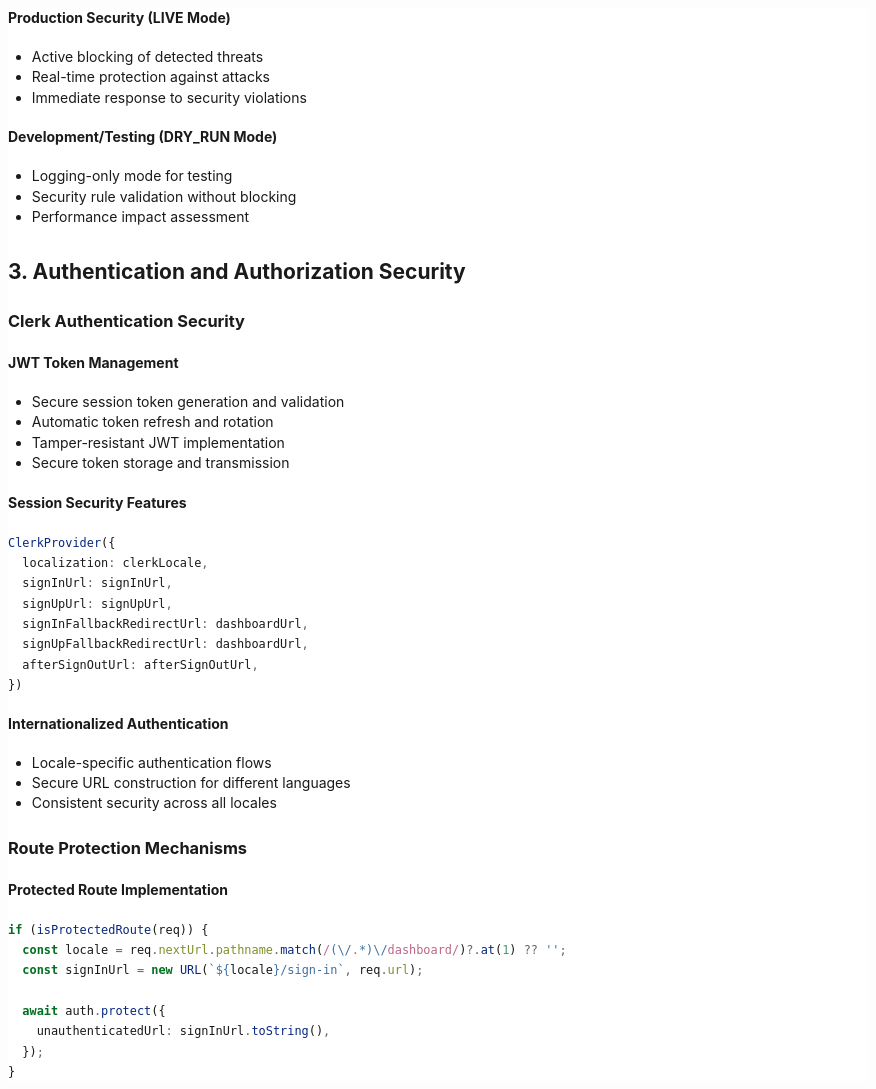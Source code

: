#### Production Security (LIVE Mode)
- Active blocking of detected threats
- Real-time protection against attacks
- Immediate response to security violations

#### Development/Testing (DRY_RUN Mode)
- Logging-only mode for testing
- Security rule validation without blocking
- Performance impact assessment

## 3. Authentication and Authorization Security

### Clerk Authentication Security

#### JWT Token Management
- Secure session token generation and validation
- Automatic token refresh and rotation
- Tamper-resistant JWT implementation
- Secure token storage and transmission

#### Session Security Features
```typescript
ClerkProvider({
  localization: clerkLocale,
  signInUrl: signInUrl,
  signUpUrl: signUpUrl,
  signInFallbackRedirectUrl: dashboardUrl,
  signUpFallbackRedirectUrl: dashboardUrl,
  afterSignOutUrl: afterSignOutUrl,
})
```

#### Internationalized Authentication
- Locale-specific authentication flows
- Secure URL construction for different languages
- Consistent security across all locales

### Route Protection Mechanisms

#### Protected Route Implementation
```typescript
if (isProtectedRoute(req)) {
  const locale = req.nextUrl.pathname.match(/(\/.*)\/dashboard/)?.at(1) ?? '';
  const signInUrl = new URL(`${locale}/sign-in`, req.url);
  
  await auth.protect({
    unauthenticatedUrl: signInUrl.toString(),
  });
}
```

